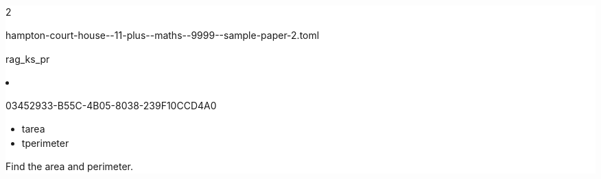 </div>
</div>
<div class='answers'>
<div class='answer'>

$2$

</div>
</div>

<div class='papername'>
<p>hampton-court-house--11-plus--maths--9999--sample-paper-2.toml</p>
</div>
<div class='rag'>
<p>rag_ks_pr</p>
</div>
</div>
</li>
<li>
<div class='question_envelope rag_ks_pr question'>
<div class='uuid'>
<p>03452933-B55C-4B05-8038-239F10CCD4A0</p>
</div>
<div class='topics'>
<ul>
<li>
tarea
</li>
<li>
tperimeter
</li>
</ul>
</div>
<div class='question question'>

Find the area and perimeter.
